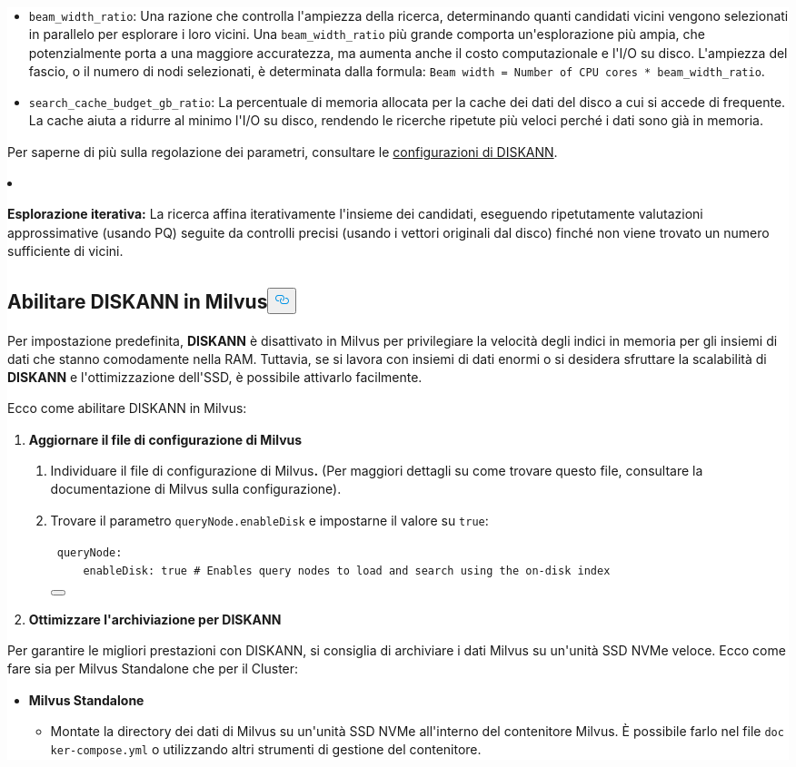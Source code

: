 <ul>
<li><p><code translate="no">beam_width_ratio</code>: Una razione che controlla l'ampiezza della ricerca, determinando quanti candidati vicini vengono selezionati in parallelo per esplorare i loro vicini. Una <code translate="no">beam_width_ratio</code> più grande comporta un'esplorazione più ampia, che potenzialmente porta a una maggiore accuratezza, ma aumenta anche il costo computazionale e l'I/O su disco. L'ampiezza del fascio, o il numero di nodi selezionati, è determinata dalla formula: <code translate="no">Beam width = Number of CPU cores * beam_width_ratio</code>.</p></li>
<li><p><code translate="no">search_cache_budget_gb_ratio</code>: La percentuale di memoria allocata per la cache dei dati del disco a cui si accede di frequente. La cache aiuta a ridurre al minimo l'I/O su disco, rendendo le ricerche ripetute più veloci perché i dati sono già in memoria.</p></li>
</ul>
<p>Per saperne di più sulla regolazione dei parametri, consultare le <a href="/docs/it/diskann.md#share-CEVtdKUBuou0g7xHU1uc1rmYnsd">configurazioni di DISKANN</a>.</p></li>
<li><p><strong>Esplorazione iterativa:</strong> La ricerca affina iterativamente l'insieme dei candidati, eseguendo ripetutamente valutazioni approssimative (usando PQ) seguite da controlli precisi (usando i vettori originali dal disco) finché non viene trovato un numero sufficiente di vicini.</p></li>
</ol>
<h2 id="Enable-DISKANN-in-Milvus" class="common-anchor-header">Abilitare DISKANN in Milvus<button data-href="#Enable-DISKANN-in-Milvus" class="anchor-icon" translate="no">
      <svg translate="no"
        aria-hidden="true"
        focusable="false"
        height="20"
        version="1.1"
        viewBox="0 0 16 16"
        width="16"
      >
        <path
          fill="#0092E4"
          fill-rule="evenodd"
          d="M4 9h1v1H4c-1.5 0-3-1.69-3-3.5S2.55 3 4 3h4c1.45 0 3 1.69 3 3.5 0 1.41-.91 2.72-2 3.25V8.59c.58-.45 1-1.27 1-2.09C10 5.22 8.98 4 8 4H4c-.98 0-2 1.22-2 2.5S3 9 4 9zm9-3h-1v1h1c1 0 2 1.22 2 2.5S13.98 12 13 12H9c-.98 0-2-1.22-2-2.5 0-.83.42-1.64 1-2.09V6.25c-1.09.53-2 1.84-2 3.25C6 11.31 7.55 13 9 13h4c1.45 0 3-1.69 3-3.5S14.5 6 13 6z"
        ></path>
      </svg>
    </button></h2><p>Per impostazione predefinita, <strong>DISKANN</strong> è disattivato in Milvus per privilegiare la velocità degli indici in memoria per gli insiemi di dati che stanno comodamente nella RAM. Tuttavia, se si lavora con insiemi di dati enormi o si desidera sfruttare la scalabilità di <strong>DISKANN</strong> e l'ottimizzazione dell'SSD, è possibile attivarlo facilmente.</p>
<p>Ecco come abilitare DISKANN in Milvus:</p>
<ol>
<li><p><strong>Aggiornare il file di configurazione di Milvus</strong></p>
<ol>
<li><p>Individuare il file di configurazione di Milvus<strong>.</strong> (Per maggiori dettagli su come trovare questo file, consultare la documentazione di Milvus sulla configurazione).</p></li>
<li><p>Trovare il parametro <code translate="no">queryNode.enableDisk</code> e impostarne il valore su <code translate="no">true</code>:</p>
<pre><code translate="no" class="language-yaml"> <span class="hljs-attr">queryNode:</span>
     <span class="hljs-attr">enableDisk:</span> <span class="hljs-literal">true</span> <span class="hljs-comment"># Enables query nodes to load and search using the on-disk index</span>
<button class="copy-code-btn"></button></code></pre></li>
</ol></li>
<li><p><strong>Ottimizzare l'archiviazione per DISKANN</strong></p></li>
</ol>
<p>Per garantire le migliori prestazioni con DISKANN, si consiglia di archiviare i dati Milvus su un'unità SSD NVMe veloce. Ecco come fare sia per Milvus Standalone che per il Cluster:</p>
<ul>
<li><p><strong>Milvus Standalone</strong></p>
<ul>
<li><p>Montate la directory dei dati di Milvus su un'unità SSD NVMe all'interno del contenitore Milvus. È possibile farlo nel file <code translate="no">docker-compose.yml</code> o utilizzando altri strumenti di gestione del contenitore.</p></li>